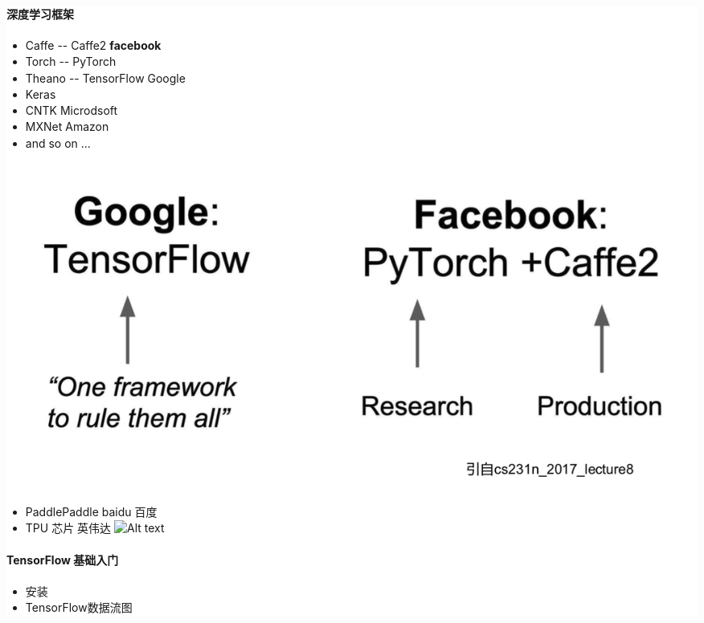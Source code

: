 #### 深度学习框架
- Caffe -- Caffe2   **facebook**
- Torch -- PyTorch
- Theano  -- TensorFlow  Google
- Keras    
- CNTK      Microdsoft
- MXNet    Amazon
- and so on ...

![Alt text](./04-TensorFlow_pdf（第_7_页，共_80_页）.png)

- PaddlePaddle  baidu 百度
- TPU  芯片 英伟达
![Alt text](./04-TensorFlow_pdf（第_8_页，共_80_页）.png)

####  TensorFlow 基础入门

- 安装
- TensorFlow数据流图
